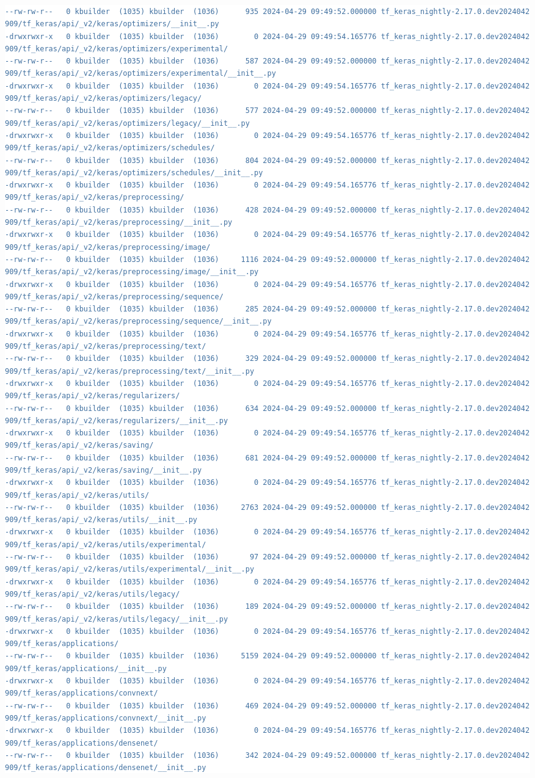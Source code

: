 ```diff
--rw-rw-r--   0 kbuilder  (1035) kbuilder  (1036)      935 2024-04-29 09:49:52.000000 tf_keras_nightly-2.17.0.dev2024042909/tf_keras/api/_v2/keras/optimizers/__init__.py
-drwxrwxr-x   0 kbuilder  (1035) kbuilder  (1036)        0 2024-04-29 09:49:54.165776 tf_keras_nightly-2.17.0.dev2024042909/tf_keras/api/_v2/keras/optimizers/experimental/
--rw-rw-r--   0 kbuilder  (1035) kbuilder  (1036)      587 2024-04-29 09:49:52.000000 tf_keras_nightly-2.17.0.dev2024042909/tf_keras/api/_v2/keras/optimizers/experimental/__init__.py
-drwxrwxr-x   0 kbuilder  (1035) kbuilder  (1036)        0 2024-04-29 09:49:54.165776 tf_keras_nightly-2.17.0.dev2024042909/tf_keras/api/_v2/keras/optimizers/legacy/
--rw-rw-r--   0 kbuilder  (1035) kbuilder  (1036)      577 2024-04-29 09:49:52.000000 tf_keras_nightly-2.17.0.dev2024042909/tf_keras/api/_v2/keras/optimizers/legacy/__init__.py
-drwxrwxr-x   0 kbuilder  (1035) kbuilder  (1036)        0 2024-04-29 09:49:54.165776 tf_keras_nightly-2.17.0.dev2024042909/tf_keras/api/_v2/keras/optimizers/schedules/
--rw-rw-r--   0 kbuilder  (1035) kbuilder  (1036)      804 2024-04-29 09:49:52.000000 tf_keras_nightly-2.17.0.dev2024042909/tf_keras/api/_v2/keras/optimizers/schedules/__init__.py
-drwxrwxr-x   0 kbuilder  (1035) kbuilder  (1036)        0 2024-04-29 09:49:54.165776 tf_keras_nightly-2.17.0.dev2024042909/tf_keras/api/_v2/keras/preprocessing/
--rw-rw-r--   0 kbuilder  (1035) kbuilder  (1036)      428 2024-04-29 09:49:52.000000 tf_keras_nightly-2.17.0.dev2024042909/tf_keras/api/_v2/keras/preprocessing/__init__.py
-drwxrwxr-x   0 kbuilder  (1035) kbuilder  (1036)        0 2024-04-29 09:49:54.165776 tf_keras_nightly-2.17.0.dev2024042909/tf_keras/api/_v2/keras/preprocessing/image/
--rw-rw-r--   0 kbuilder  (1035) kbuilder  (1036)     1116 2024-04-29 09:49:52.000000 tf_keras_nightly-2.17.0.dev2024042909/tf_keras/api/_v2/keras/preprocessing/image/__init__.py
-drwxrwxr-x   0 kbuilder  (1035) kbuilder  (1036)        0 2024-04-29 09:49:54.165776 tf_keras_nightly-2.17.0.dev2024042909/tf_keras/api/_v2/keras/preprocessing/sequence/
--rw-rw-r--   0 kbuilder  (1035) kbuilder  (1036)      285 2024-04-29 09:49:52.000000 tf_keras_nightly-2.17.0.dev2024042909/tf_keras/api/_v2/keras/preprocessing/sequence/__init__.py
-drwxrwxr-x   0 kbuilder  (1035) kbuilder  (1036)        0 2024-04-29 09:49:54.165776 tf_keras_nightly-2.17.0.dev2024042909/tf_keras/api/_v2/keras/preprocessing/text/
--rw-rw-r--   0 kbuilder  (1035) kbuilder  (1036)      329 2024-04-29 09:49:52.000000 tf_keras_nightly-2.17.0.dev2024042909/tf_keras/api/_v2/keras/preprocessing/text/__init__.py
-drwxrwxr-x   0 kbuilder  (1035) kbuilder  (1036)        0 2024-04-29 09:49:54.165776 tf_keras_nightly-2.17.0.dev2024042909/tf_keras/api/_v2/keras/regularizers/
--rw-rw-r--   0 kbuilder  (1035) kbuilder  (1036)      634 2024-04-29 09:49:52.000000 tf_keras_nightly-2.17.0.dev2024042909/tf_keras/api/_v2/keras/regularizers/__init__.py
-drwxrwxr-x   0 kbuilder  (1035) kbuilder  (1036)        0 2024-04-29 09:49:54.165776 tf_keras_nightly-2.17.0.dev2024042909/tf_keras/api/_v2/keras/saving/
--rw-rw-r--   0 kbuilder  (1035) kbuilder  (1036)      681 2024-04-29 09:49:52.000000 tf_keras_nightly-2.17.0.dev2024042909/tf_keras/api/_v2/keras/saving/__init__.py
-drwxrwxr-x   0 kbuilder  (1035) kbuilder  (1036)        0 2024-04-29 09:49:54.165776 tf_keras_nightly-2.17.0.dev2024042909/tf_keras/api/_v2/keras/utils/
--rw-rw-r--   0 kbuilder  (1035) kbuilder  (1036)     2763 2024-04-29 09:49:52.000000 tf_keras_nightly-2.17.0.dev2024042909/tf_keras/api/_v2/keras/utils/__init__.py
-drwxrwxr-x   0 kbuilder  (1035) kbuilder  (1036)        0 2024-04-29 09:49:54.165776 tf_keras_nightly-2.17.0.dev2024042909/tf_keras/api/_v2/keras/utils/experimental/
--rw-rw-r--   0 kbuilder  (1035) kbuilder  (1036)       97 2024-04-29 09:49:52.000000 tf_keras_nightly-2.17.0.dev2024042909/tf_keras/api/_v2/keras/utils/experimental/__init__.py
-drwxrwxr-x   0 kbuilder  (1035) kbuilder  (1036)        0 2024-04-29 09:49:54.165776 tf_keras_nightly-2.17.0.dev2024042909/tf_keras/api/_v2/keras/utils/legacy/
--rw-rw-r--   0 kbuilder  (1035) kbuilder  (1036)      189 2024-04-29 09:49:52.000000 tf_keras_nightly-2.17.0.dev2024042909/tf_keras/api/_v2/keras/utils/legacy/__init__.py
-drwxrwxr-x   0 kbuilder  (1035) kbuilder  (1036)        0 2024-04-29 09:49:54.165776 tf_keras_nightly-2.17.0.dev2024042909/tf_keras/applications/
--rw-rw-r--   0 kbuilder  (1035) kbuilder  (1036)     5159 2024-04-29 09:49:52.000000 tf_keras_nightly-2.17.0.dev2024042909/tf_keras/applications/__init__.py
-drwxrwxr-x   0 kbuilder  (1035) kbuilder  (1036)        0 2024-04-29 09:49:54.165776 tf_keras_nightly-2.17.0.dev2024042909/tf_keras/applications/convnext/
--rw-rw-r--   0 kbuilder  (1035) kbuilder  (1036)      469 2024-04-29 09:49:52.000000 tf_keras_nightly-2.17.0.dev2024042909/tf_keras/applications/convnext/__init__.py
-drwxrwxr-x   0 kbuilder  (1035) kbuilder  (1036)        0 2024-04-29 09:49:54.165776 tf_keras_nightly-2.17.0.dev2024042909/tf_keras/applications/densenet/
--rw-rw-r--   0 kbuilder  (1035) kbuilder  (1036)      342 2024-04-29 09:49:52.000000 tf_keras_nightly-2.17.0.dev2024042909/tf_keras/applications/densenet/__init__.py
```